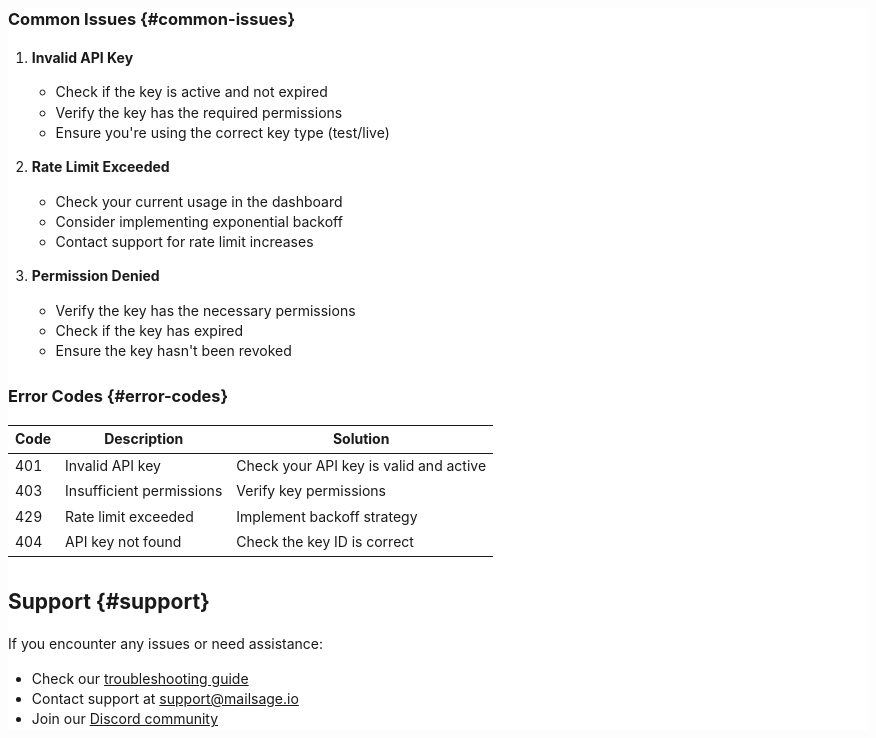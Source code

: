 ### Common Issues {#common-issues}

1. **Invalid API Key**
   - Check if the key is active and not expired
   - Verify the key has the required permissions
   - Ensure you're using the correct key type (test/live)

2. **Rate Limit Exceeded**
   - Check your current usage in the dashboard
   - Consider implementing exponential backoff
   - Contact support for rate limit increases

3. **Permission Denied**
   - Verify the key has the necessary permissions
   - Check if the key has expired
   - Ensure the key hasn't been revoked

### Error Codes {#error-codes}

| Code | Description | Solution |
|------|-------------|----------|
| 401 | Invalid API key | Check your API key is valid and active |
| 403 | Insufficient permissions | Verify key permissions |
| 429 | Rate limit exceeded | Implement backoff strategy |
| 404 | API key not found | Check the key ID is correct |

## Support {#support}

If you encounter any issues or need assistance:

- Check our [troubleshooting guide](#troubleshooting)
- Contact support at <support@mailsage.io>
- Join our [Discord community](https://discord.gg/mailsage)
